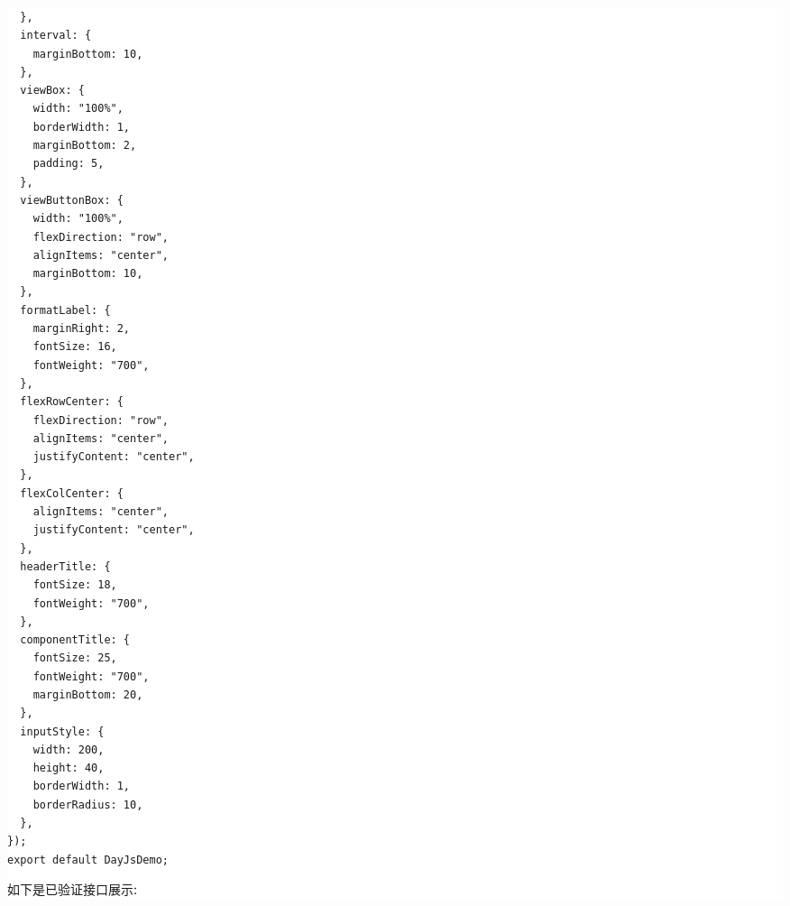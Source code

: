 ```tsx
  },
  interval: {
    marginBottom: 10,
  },
  viewBox: {
    width: "100%",
    borderWidth: 1,
    marginBottom: 2,
    padding: 5,
  },
  viewButtonBox: {
    width: "100%",
    flexDirection: "row",
    alignItems: "center",
    marginBottom: 10,
  },
  formatLabel: {
    marginRight: 2,
    fontSize: 16,
    fontWeight: "700",
  },
  flexRowCenter: {
    flexDirection: "row",
    alignItems: "center",
    justifyContent: "center",
  },
  flexColCenter: {
    alignItems: "center",
    justifyContent: "center",
  },
  headerTitle: {
    fontSize: 18,
    fontWeight: "700",
  },
  componentTitle: {
    fontSize: 25,
    fontWeight: "700",
    marginBottom: 20,
  },
  inputStyle: {
    width: 200,
    height: 40,
    borderWidth: 1,
    borderRadius: 10,
  },
});
export default DayJsDemo;
```

如下是已验证接口展示:
